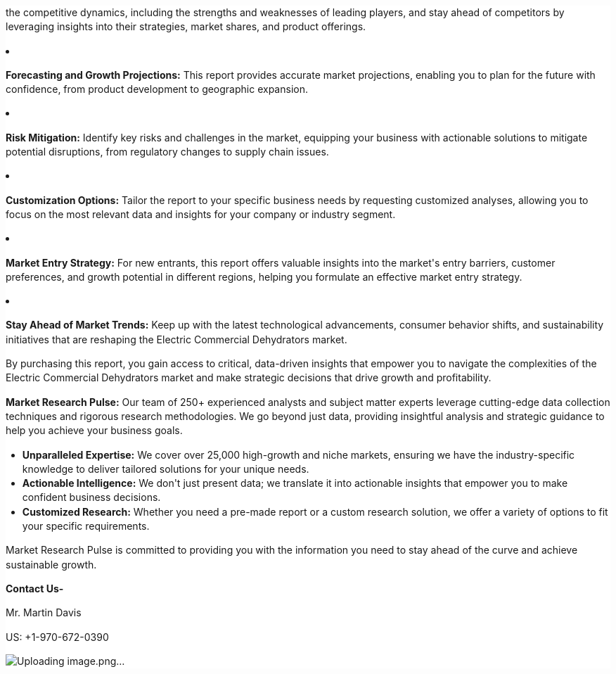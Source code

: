 the competitive dynamics, including the strengths and weaknesses of leading players, and stay ahead of competitors by leveraging insights into their strategies, market shares, and product offerings.</p></li><li><p><strong>Forecasting and Growth Projections:</strong> This report provides accurate market projections, enabling you to plan for the future with confidence, from product development to geographic expansion.</p></li><li><p><strong>Risk Mitigation:</strong> Identify key risks and challenges in the market, equipping your business with actionable solutions to mitigate potential disruptions, from regulatory changes to supply chain issues.</p></li><li><p><strong>Customization Options:</strong> Tailor the report to your specific business needs by requesting customized analyses, allowing you to focus on the most relevant data and insights for your company or industry segment.</p></li><li><p><strong>Market Entry Strategy:</strong> For new entrants, this report offers valuable insights into the market's entry barriers, customer preferences, and growth potential in different regions, helping you formulate an effective market entry strategy.</p></li><li><p><strong>Stay Ahead of Market Trends:</strong> Keep up with the latest technological advancements, consumer behavior shifts, and sustainability initiatives that are reshaping the Electric Commercial Dehydrators market.</p></li></ol><p>By purchasing this report, you gain access to critical, data-driven insights that empower you to navigate the complexities of the Electric Commercial Dehydrators market and make strategic decisions that drive growth and profitability.</p><p><strong>Market Research Pulse:</strong>&nbsp;Our team of 250+ experienced analysts and subject matter experts leverage cutting-edge data collection techniques and rigorous research methodologies. We go beyond just data, providing insightful analysis and strategic guidance to help you achieve your business goals.</p><ul><li><strong>Unparalleled Expertise:</strong>&nbsp;We cover over 25,000 high-growth and niche markets, ensuring we have the industry-specific knowledge to deliver tailored solutions for your unique needs.</li><li><strong>Actionable Intelligence:</strong>&nbsp;We don't just present data; we translate it into actionable insights that empower you to make confident business decisions.</li><li><strong>Customized Research:</strong>&nbsp;Whether you need a pre-made report or a custom research solution, we offer a variety of options to fit your specific requirements.</li></ul><p>Market Research Pulse is committed to providing you with the information you need to stay ahead of the curve and achieve sustainable growth.</p><p><strong>Contact Us-</strong></p><p>Mr. Martin Davis</p><p>US: +1-970-672-0390</p>
![Uploading image.png…]()
